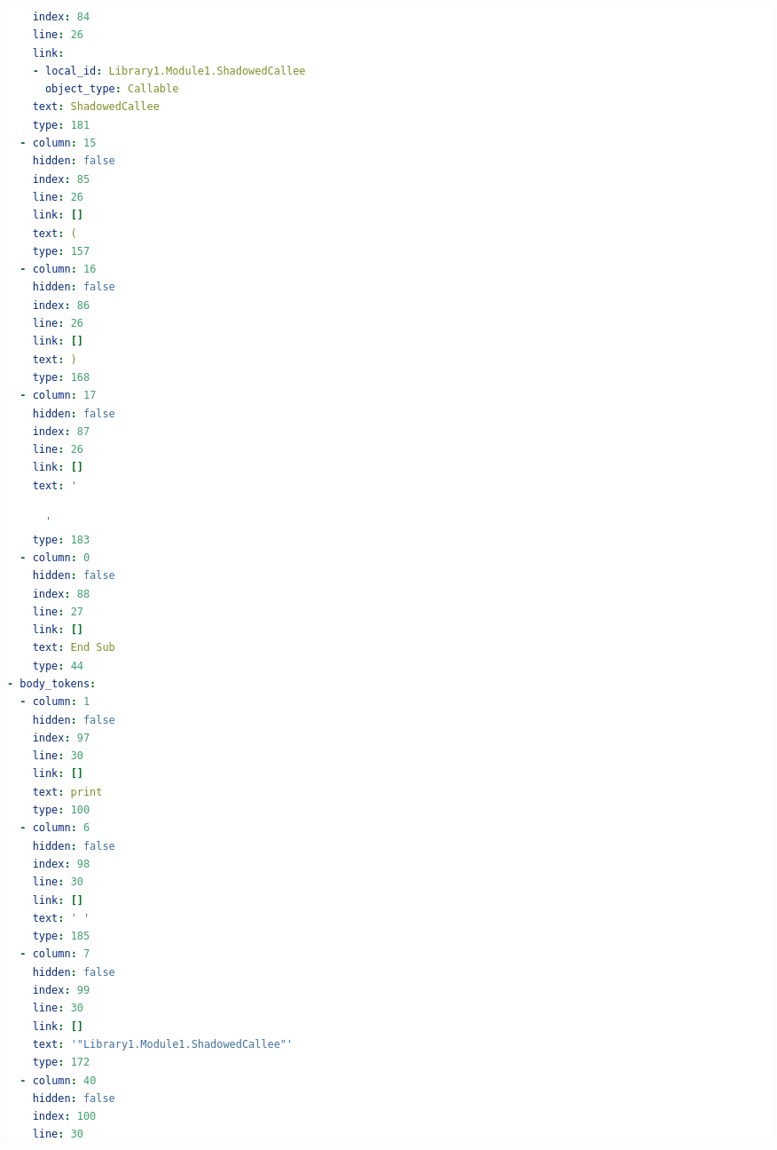 ```yaml
    index: 84
    line: 26
    link:
    - local_id: Library1.Module1.ShadowedCallee
      object_type: Callable
    text: ShadowedCallee
    type: 181
  - column: 15
    hidden: false
    index: 85
    line: 26
    link: []
    text: (
    type: 157
  - column: 16
    hidden: false
    index: 86
    line: 26
    link: []
    text: )
    type: 168
  - column: 17
    hidden: false
    index: 87
    line: 26
    link: []
    text: '

      '
    type: 183
  - column: 0
    hidden: false
    index: 88
    line: 27
    link: []
    text: End Sub
    type: 44
- body_tokens:
  - column: 1
    hidden: false
    index: 97
    line: 30
    link: []
    text: print
    type: 100
  - column: 6
    hidden: false
    index: 98
    line: 30
    link: []
    text: ' '
    type: 185
  - column: 7
    hidden: false
    index: 99
    line: 30
    link: []
    text: '"Library1.Module1.ShadowedCallee"'
    type: 172
  - column: 40
    hidden: false
    index: 100
    line: 30
```